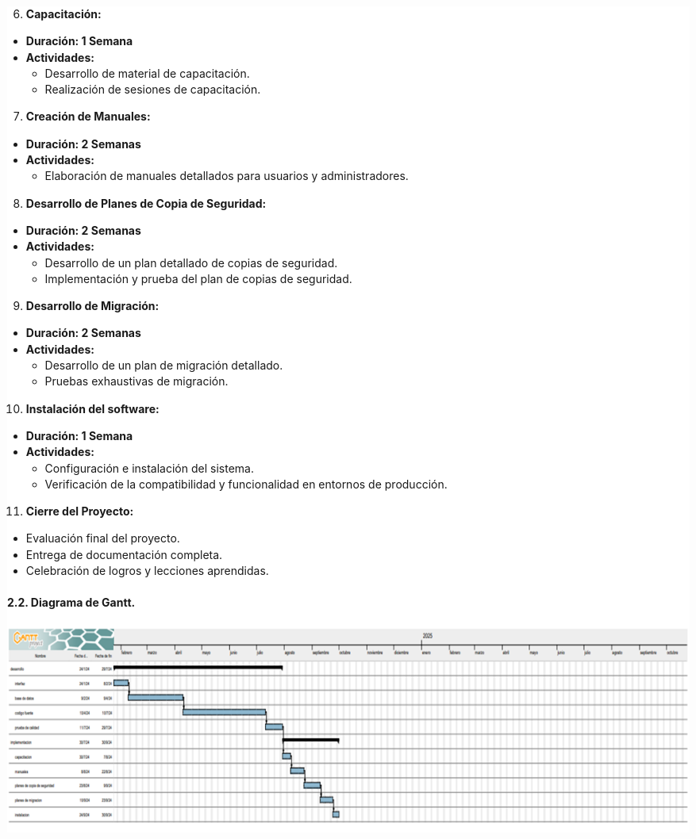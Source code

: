 6.	**Capacitación:**
 -	**Duración: 1 Semana**
 -	**Actividades:**
    -	Desarrollo de material de capacitación.
    -	Realización de sesiones de capacitación.

7.	**Creación de Manuales:**
 -	**Duración: 2 Semanas**
 -	**Actividades:**
    -	Elaboración de manuales detallados para usuarios y administradores.

8.	**Desarrollo de Planes de Copia de Seguridad:** 
 -	**Duración: 2 Semanas**
 -	**Actividades:** 
    -	Desarrollo de un plan detallado de copias de seguridad.
    -	Implementación y prueba del plan de copias de seguridad.

9.	**Desarrollo de Migración:**
 -	**Duración: 2 Semanas**
 -	**Actividades:**
    -	Desarrollo de un plan de migración detallado.
    -	Pruebas exhaustivas de migración.

10.	 **Instalación del software:**
 -	**Duración: 1 Semana**
 -	**Actividades:**
    -	Configuración e instalación del sistema.
    -	Verificación de la compatibilidad y funcionalidad en entornos de producción.

11.	**Cierre del Proyecto:**
-	Evaluación final del proyecto.
-	Entrega de documentación completa.
-	Celebración de logros y lecciones aprendidas.

#### 2.2.	Diagrama de Gantt.

![Diagrama Gantt](diagramas/DiagGantt.png)




